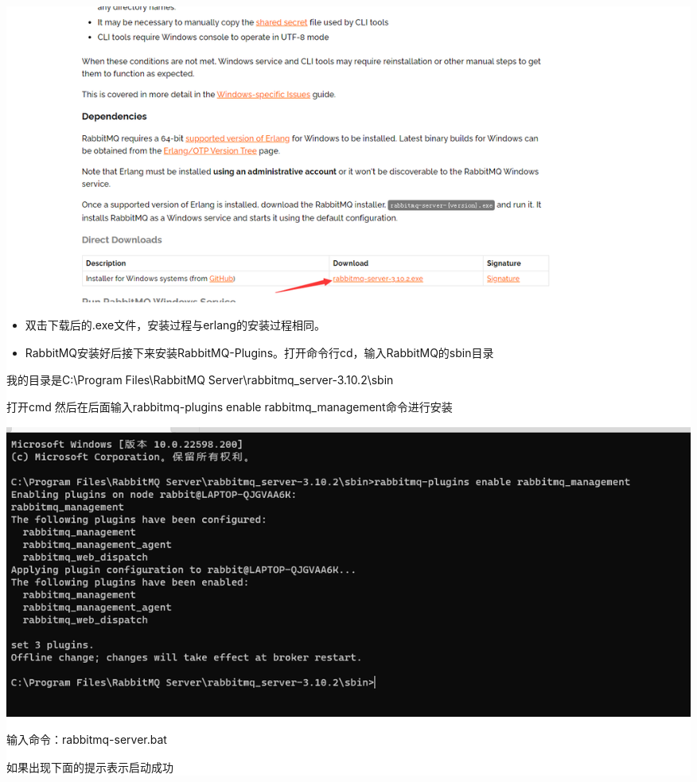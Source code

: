   ![image-20220525112444864](img/image-20220525112444864.png)

- 双击下载后的.exe文件，安装过程与erlang的安装过程相同。

- RabbitMQ安装好后接下来安装RabbitMQ-Plugins。打开命令行cd，输入RabbitMQ的sbin目录

我的目录是C:\Program Files\RabbitMQ Server\rabbitmq_server-3.10.2\sbin

打开cmd 然后在后面输入rabbitmq-plugins enable rabbitmq_management命令进行安装

![image-20220525112842274](img/image-20220525112842274.png)

输入命令：rabbitmq-server.bat

如果出现下面的提示表示启动成功

